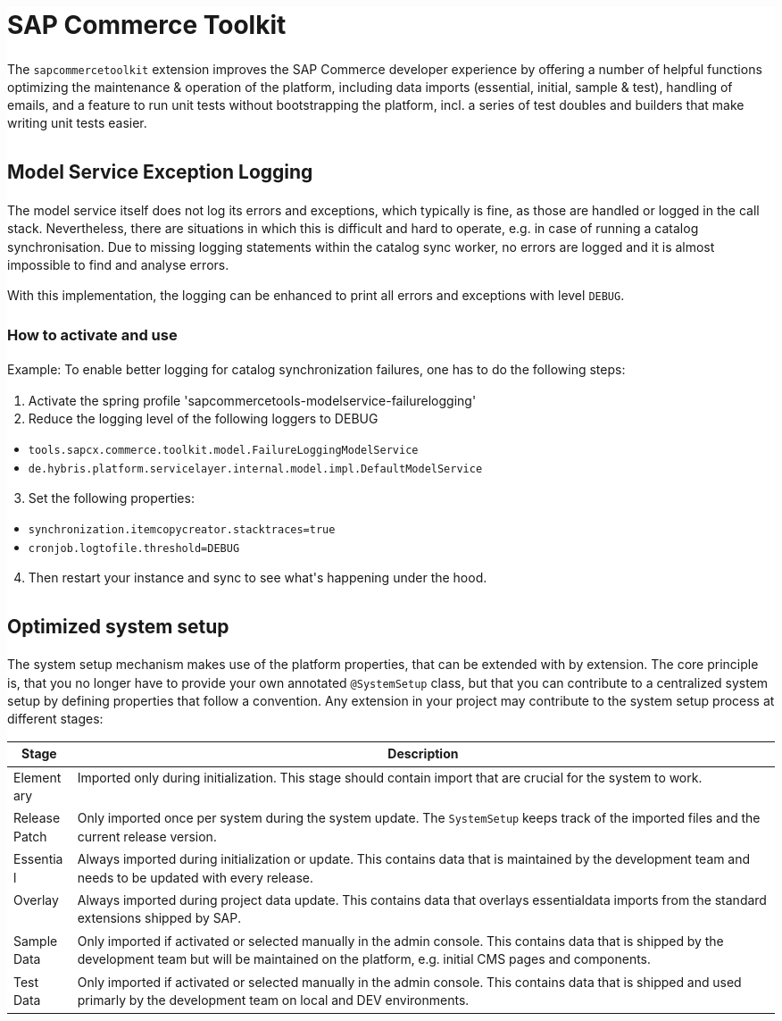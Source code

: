 # SAP Commerce Toolkit

The `sapcommercetoolkit` extension improves the SAP Commerce developer experience by offering a number of helpful functions optimizing the
maintenance & operation of the platform, including data imports (essential, initial, sample & test), handling of emails, and a feature to
run unit tests without bootstrapping the platform, incl. a series of test doubles and builders that make writing unit tests easier.

## Model Service Exception Logging
The model service itself does not log its errors and exceptions, which typically is fine, as those are handled or logged in the call stack.
Nevertheless, there are situations in which this is difficult and hard to operate, e.g. in case of running a catalog synchronisation. Due
to missing logging statements within the catalog sync worker, no errors are logged and it is almost impossible to find and analyse errors.

With this implementation, the logging can be enhanced to print all errors and exceptions with level `DEBUG`.  

### How to activate and use
Example: To enable better logging for catalog synchronization failures, one has to do the following steps:

1) Activate the spring profile 'sapcommercetools-modelservice-failurelogging'
2) Reduce the logging level of the following loggers to DEBUG
- `tools.sapcx.commerce.toolkit.model.FailureLoggingModelService`
- `de.hybris.platform.servicelayer.internal.model.impl.DefaultModelService`
3) Set the following properties:
- `synchronization.itemcopycreator.stacktraces=true`
- `cronjob.logtofile.threshold=DEBUG`
4) Then restart your instance and sync to see what's happening under the hood.

## Optimized system setup

The system setup mechanism makes use of the platform properties, that can be extended with by extension. The core principle is, that you 
no longer have to provide your own annotated `@SystemSetup` class, but that you can contribute to a centralized system setup by defining 
properties that follow a convention. Any extension in your project may contribute to the system setup process at different stages:

| Stage         | Description                                                                                                                                                                                                     |
|---------------|-----------------------------------------------------------------------------------------------------------------------------------------------------------------------------------------------------------------|
| Elementary    | Imported only during initialization. This stage should contain import that are crucial for the system to work.                                                                                                  |
| Release Patch | Only imported once per system during the system update. The `SystemSetup` keeps track of the imported files and the current release version.                                                                    |
| Essential     | Always imported during initialization or update. This contains data that is maintained by the development team and needs to be updated with every release.                                                      |
| Overlay       | Always imported during project data update. This contains data that overlays essentialdata imports from the standard extensions shipped by SAP.                                                                 |
| Sample Data   | Only imported if activated or selected manually in the admin console. This contains data that is shipped by the development team but will be maintained on the platform, e.g. initial CMS pages and components. |
| Test Data     | Only imported if activated or selected manually in the admin console. This contains data that is shipped and used primarly by the development team on local and DEV environments.                               |
